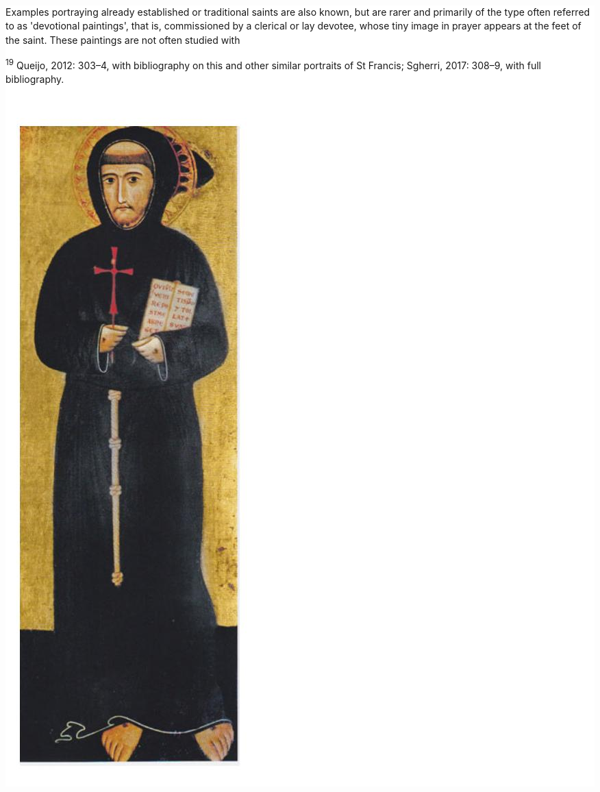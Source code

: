 Examples portraying already established or traditional saints are also known, but are rarer and primarily of the type often referred to as 'devotional paintings', that is, commissioned by a clerical or lay devotee, whose tiny image in prayer appears at the feet of the saint. These paintings are not often studied with

<sup>19</sup> Queijo, 2012: 303–4, with bibliography on this and other similar portraits of St Francis; Sgherri, 2017: 308–9, with full bibliography.

![](_page_14_Picture_1.jpeg)
